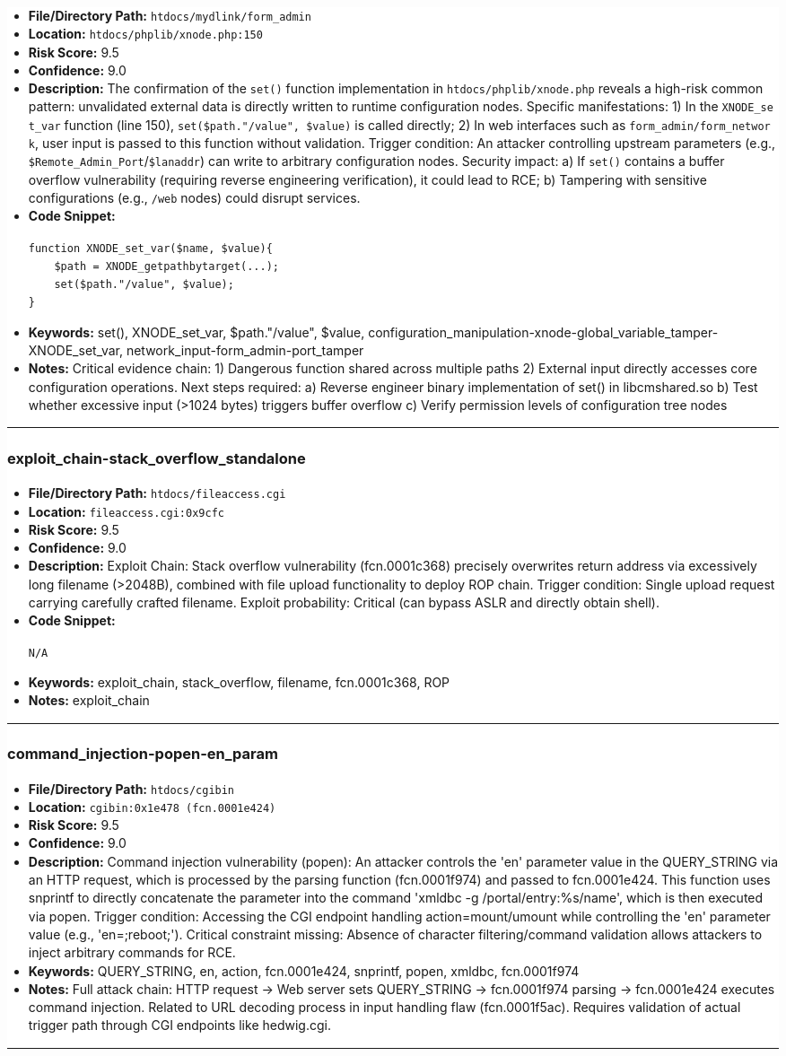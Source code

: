 - **File/Directory Path:** `htdocs/mydlink/form_admin`
- **Location:** `htdocs/phplib/xnode.php:150`
- **Risk Score:** 9.5
- **Confidence:** 9.0
- **Description:** The confirmation of the `set()` function implementation in `htdocs/phplib/xnode.php` reveals a high-risk common pattern: unvalidated external data is directly written to runtime configuration nodes. Specific manifestations: 1) In the `XNODE_set_var` function (line 150), `set($path."/value", $value)` is called directly; 2) In web interfaces such as `form_admin/form_network`, user input is passed to this function without validation. Trigger condition: An attacker controlling upstream parameters (e.g., `$Remote_Admin_Port`/`$lanaddr`) can write to arbitrary configuration nodes. Security impact: a) If `set()` contains a buffer overflow vulnerability (requiring reverse engineering verification), it could lead to RCE; b) Tampering with sensitive configurations (e.g., `/web` nodes) could disrupt services.
- **Code Snippet:**
  ```
  function XNODE_set_var($name, $value){
      $path = XNODE_getpathbytarget(...);
      set($path."/value", $value);
  }
  ```
- **Keywords:** set(), XNODE_set_var, $path."/value", $value, configuration_manipulation-xnode-global_variable_tamper-XNODE_set_var, network_input-form_admin-port_tamper
- **Notes:** Critical evidence chain: 1) Dangerous function shared across multiple paths 2) External input directly accesses core configuration operations. Next steps required: a) Reverse engineer binary implementation of set() in libcmshared.so b) Test whether excessive input (>1024 bytes) triggers buffer overflow c) Verify permission levels of configuration tree nodes

---
### exploit_chain-stack_overflow_standalone

- **File/Directory Path:** `htdocs/fileaccess.cgi`
- **Location:** `fileaccess.cgi:0x9cfc`
- **Risk Score:** 9.5
- **Confidence:** 9.0
- **Description:** Exploit Chain: Stack overflow vulnerability (fcn.0001c368) precisely overwrites return address via excessively long filename (>2048B), combined with file upload functionality to deploy ROP chain. Trigger condition: Single upload request carrying carefully crafted filename. Exploit probability: Critical (can bypass ASLR and directly obtain shell).
- **Code Snippet:**
  ```
  N/A
  ```
- **Keywords:** exploit_chain, stack_overflow, filename, fcn.0001c368, ROP
- **Notes:** exploit_chain

---
### command_injection-popen-en_param

- **File/Directory Path:** `htdocs/cgibin`
- **Location:** `cgibin:0x1e478 (fcn.0001e424)`
- **Risk Score:** 9.5
- **Confidence:** 9.0
- **Description:** Command injection vulnerability (popen): An attacker controls the 'en' parameter value in the QUERY_STRING via an HTTP request, which is processed by the parsing function (fcn.0001f974) and passed to fcn.0001e424. This function uses snprintf to directly concatenate the parameter into the command 'xmldbc -g /portal/entry:%s/name', which is then executed via popen. Trigger condition: Accessing the CGI endpoint handling action=mount/umount while controlling the 'en' parameter value (e.g., 'en=;reboot;'). Critical constraint missing: Absence of character filtering/command validation allows attackers to inject arbitrary commands for RCE.
- **Keywords:** QUERY_STRING, en, action, fcn.0001e424, snprintf, popen, xmldbc, fcn.0001f974
- **Notes:** Full attack chain: HTTP request → Web server sets QUERY_STRING → fcn.0001f974 parsing → fcn.0001e424 executes command injection. Related to URL decoding process in input handling flaw (fcn.0001f5ac). Requires validation of actual trigger path through CGI endpoints like hedwig.cgi.

---